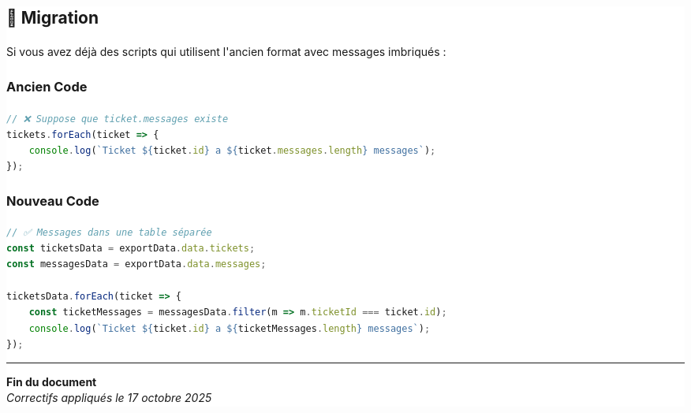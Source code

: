 
## 🔄 Migration

Si vous avez déjà des scripts qui utilisent l'ancien format avec messages imbriqués :

### Ancien Code
```javascript
// ❌ Suppose que ticket.messages existe
tickets.forEach(ticket => {
    console.log(`Ticket ${ticket.id} a ${ticket.messages.length} messages`);
});
```

### Nouveau Code
```javascript
// ✅ Messages dans une table séparée
const ticketsData = exportData.data.tickets;
const messagesData = exportData.data.messages;

ticketsData.forEach(ticket => {
    const ticketMessages = messagesData.filter(m => m.ticketId === ticket.id);
    console.log(`Ticket ${ticket.id} a ${ticketMessages.length} messages`);
});
```

---

**Fin du document**  
*Correctifs appliqués le 17 octobre 2025*
